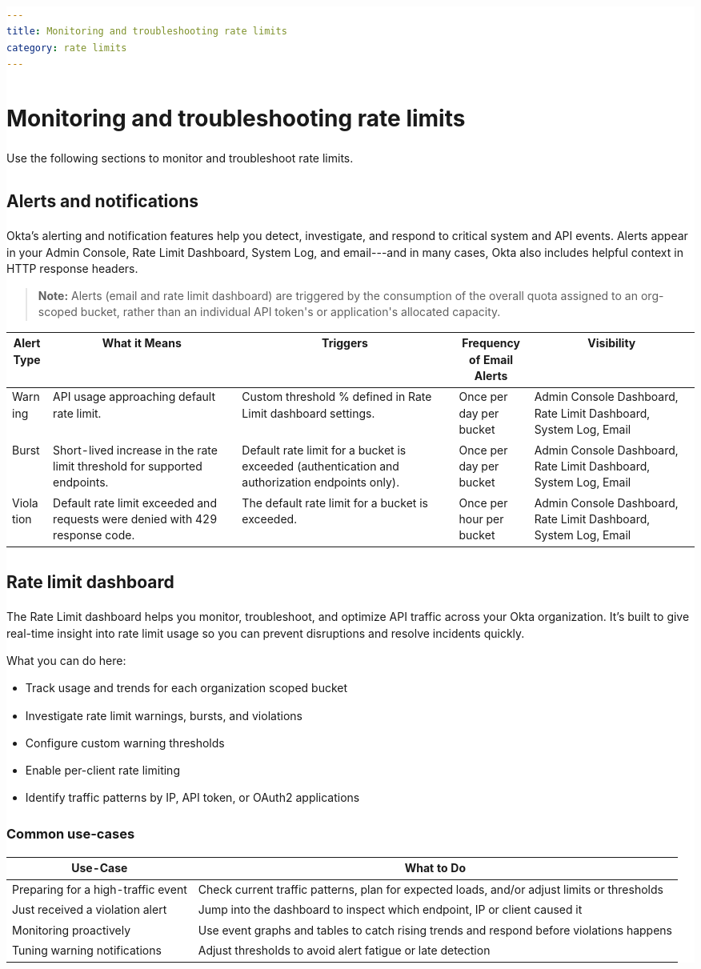 ```yaml
---
title: Monitoring and troubleshooting rate limits
category: rate limits
---
```


# Monitoring and troubleshooting rate limits

Use the following sections to monitor and troubleshoot rate limits.

## Alerts and notifications

Okta’s alerting and notification features help you detect, investigate, and respond to critical system and API events. Alerts appear in your Admin Console, Rate Limit Dashboard, System Log, and email---and in many cases, Okta also includes helpful context in HTTP response headers.

>**Note:** Alerts (email and rate limit dashboard) are triggered by the consumption of the overall quota assigned to an org-scoped bucket, rather than an individual API token's or application's allocated capacity.

| Alert Type | What it Means                                               | Triggers                                                                 | Frequency of Email Alerts    | Visibility                                                        |
|------------|-------------------------------------------------------------|-------------------------------------------------------------------------|-----------------------------|-------------------------------------------------------------------|
| Warning    | API usage approaching default rate limit.                   | Custom threshold % defined in Rate Limit dashboard settings.             | Once per day per bucket     | Admin Console Dashboard, Rate Limit Dashboard, System Log, Email  |
| Burst      | Short-lived increase in the rate limit threshold for supported endpoints. | Default rate limit for a bucket is exceeded (authentication and authorization endpoints only). | Once per day per bucket     | Admin Console Dashboard, Rate Limit Dashboard, System Log, Email  |
| Violation  | Default rate limit exceeded and requests were denied with 429 response code. | The default rate limit for a bucket is exceeded.                         | Once per hour per bucket    | Admin Console Dashboard, Rate Limit Dashboard, System Log, Email  |

## Rate limit dashboard

The Rate Limit dashboard helps you monitor, troubleshoot, and optimize API traffic across your Okta organization. It’s built to give real-time insight into rate limit usage so you can prevent disruptions and resolve incidents quickly.

What you can do here:

* Track usage and trends for each organization scoped bucket

* Investigate rate limit warnings, bursts, and violations

* Configure custom warning thresholds

* Enable per-client rate limiting

* Identify traffic patterns by IP, API token, or OAuth2 applications

### Common use-cases

| Use-Case                        | What to Do                                                                                   |
|----------------------------------|---------------------------------------------------------------------------------------------|
| Preparing for a high-traffic event | Check current traffic patterns, plan for expected loads, and/or adjust limits or thresholds  |
| Just received a violation alert   | Jump into the dashboard to inspect which endpoint, IP or client caused it                   |
| Monitoring proactively            | Use event graphs and tables to catch rising trends and respond before violations happens    |
| Tuning warning notifications      | Adjust thresholds to avoid alert fatigue or late detection                                  |
